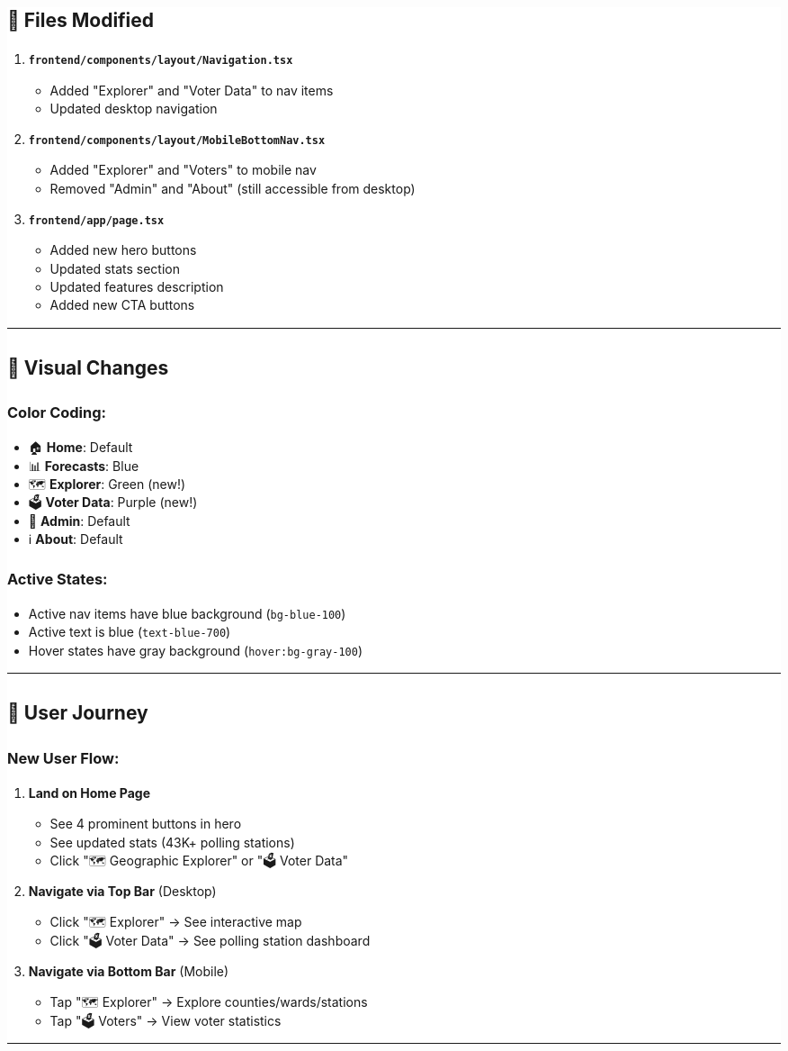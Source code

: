 ## 📁 **Files Modified**

1. **`frontend/components/layout/Navigation.tsx`**
   - Added "Explorer" and "Voter Data" to nav items
   - Updated desktop navigation

2. **`frontend/components/layout/MobileBottomNav.tsx`**
   - Added "Explorer" and "Voters" to mobile nav
   - Removed "Admin" and "About" (still accessible from desktop)

3. **`frontend/app/page.tsx`**
   - Added new hero buttons
   - Updated stats section
   - Updated features description
   - Added new CTA buttons

---

## 🎨 **Visual Changes**

### **Color Coding**:
- 🏠 **Home**: Default
- 📊 **Forecasts**: Blue
- 🗺️ **Explorer**: Green (new!)
- 🗳️ **Voter Data**: Purple (new!)
- 🧮 **Admin**: Default
- ℹ️ **About**: Default

### **Active States**:
- Active nav items have blue background (`bg-blue-100`)
- Active text is blue (`text-blue-700`)
- Hover states have gray background (`hover:bg-gray-100`)

---

## 🚀 **User Journey**

### **New User Flow**:

1. **Land on Home Page**
   - See 4 prominent buttons in hero
   - See updated stats (43K+ polling stations)
   - Click "🗺️ Geographic Explorer" or "🗳️ Voter Data"

2. **Navigate via Top Bar** (Desktop)
   - Click "🗺️ Explorer" → See interactive map
   - Click "🗳️ Voter Data" → See polling station dashboard

3. **Navigate via Bottom Bar** (Mobile)
   - Tap "🗺️ Explorer" → Explore counties/wards/stations
   - Tap "🗳️ Voters" → View voter statistics

---